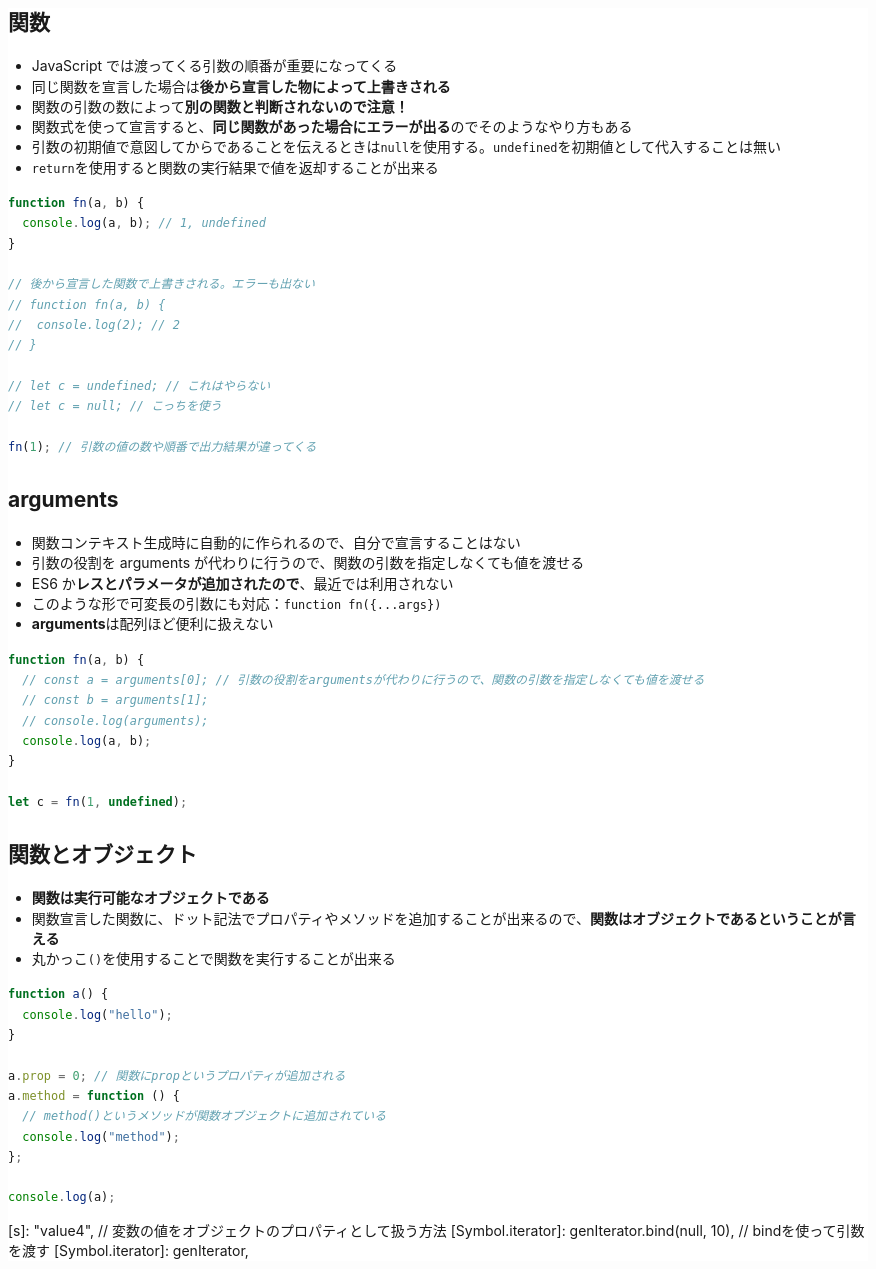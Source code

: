 ## 関数

- JavaScript では渡ってくる引数の順番が重要になってくる
- 同じ関数を宣言した場合は**後から宣言した物によって上書きされる**
- 関数の引数の数によって**別の関数と判断されないので注意！**
- 関数式を使って宣言すると、**同じ関数があった場合にエラーが出る**のでそのようなやり方もある
- 引数の初期値で意図してからであることを伝えるときは`null`を使用する。`undefined`を初期値として代入することは無い
- `return`を使用すると関数の実行結果で値を返却することが出来る

```js
function fn(a, b) {
  console.log(a, b); // 1, undefined
}

// 後から宣言した関数で上書きされる。エラーも出ない
// function fn(a, b) {
// 	console.log(2); // 2
// }

// let c = undefined; // これはやらない
// let c = null; // こっちを使う

fn(1); // 引数の値の数や順番で出力結果が違ってくる
```

## arguments

- 関数コンテキスト生成時に自動的に作られるので、自分で宣言することはない
- 引数の役割を arguments が代わりに行うので、関数の引数を指定しなくても値を渡せる
- ES6 か**レスとパラメータが追加されたので**、最近では利用されない
- このような形で可変長の引数にも対応：`function fn({...args})`
- **arguments**は配列ほど便利に扱えない

```js
function fn(a, b) {
  // const a = arguments[0]; // 引数の役割をargumentsが代わりに行うので、関数の引数を指定しなくても値を渡せる
  // const b = arguments[1];
  // console.log(arguments);
  console.log(a, b);
}

let c = fn(1, undefined);
```

## 関数とオブジェクト

- **関数は実行可能なオブジェクトである**
- 関数宣言した関数に、ドット記法でプロパティやメソッドを追加することが出来るので、**関数はオブジェクトであるということが言える**
- 丸かっこ`()`を使用することで関数を実行することが出来る

```js
function a() {
  console.log("hello");
}

a.prop = 0; // 関数にpropというプロパティが追加される
a.method = function () {
  // method()というメソッドが関数オブジェクトに追加されている
  console.log("method");
};

console.log(a);
```


  [s]: "value4", // 変数の値をオブジェクトのプロパティとして扱う方法
  [Symbol.iterator]: genIterator.bind(null, 10), // bindを使って引数を渡す
  [Symbol.iterator]: genIterator,